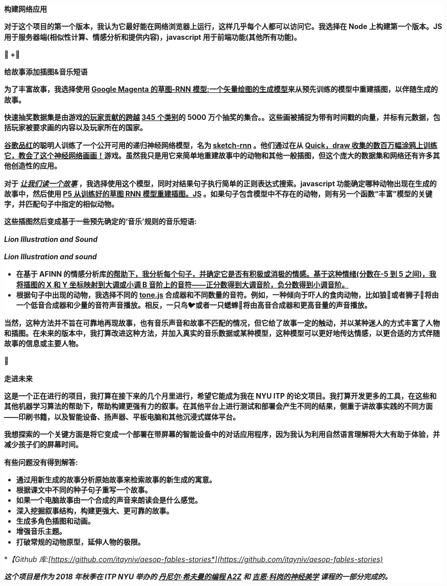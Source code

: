 ****构建网络应用****

**对于这个项目的第一个版本，我认为它最好能在网络浏览器上运行，这样几乎每个人都可以访问它。我选择在 Node 上构建第一个版本。JS 用于服务器端(相似性计算、情感分析和提供内容)，javascript 用于前端功能(其他所有功能)。**

**🎨 +🎵**

****给故事添加插图&音乐短语****

**为了丰富故事，我选择使用 [Google Magenta 的草图-RNN 模型:一个矢量绘图的生成模型](https://github.com/tensorflow/magenta/tree/master/magenta/models/sketch_rnn)来从预先训练的模型中重建插图，以伴随生成的故事。**

**快速抽奖数据集是由游戏[的玩家贡献的跨越](https://quickdraw.withgoogle.com/) [345 个类别](https://github.com/googlecreativelab/quickdraw-dataset/blob/master/categories.txt)的 5000 万个抽奖的集合。。这些画被捕捉为带有时间戳的向量，并标有元数据，包括玩家被要求画的内容以及玩家所在的国家。**

**[谷歌品红](https://magenta.tensorflow.org/)的聪明人训练了一个公开可用的递归神经网络模型，名为 [sketch-rnn](https://arxiv.org/abs/1704.03477) 。他们通过在从 [Quick，draw 收集的数百万幅涂鸦上训练它，教会了这个神经网络画画！](https://quickdraw.withgoogle.com/data/)游戏。虽然我只是用它来简单地重建故事中的动物和其他一般插图，但这个庞大的数据集和网络还有许多其他创造性的应用。**

**对于 [*让我们读一个故事*](http://letsreadastory.otayniv.com) ，我选择使用这个模型，同时对结果句子执行简单的正则表达式搜索。javascript 功能确定哪种动物出现在生成的故事中，然后使用 [P5 从训练好的草图 RNN 模型重建插图。JS](https://p5js.org/) 。如果句子包含模型中不存在的动物，则有另一个函数“丰富”模型的关键字，并匹配句子中指定的相似动物。**

****这些插图然后变成基于一些预先确定的‘音乐’规则的音乐短语:****

***Lion Illustration and Sound***

***Lion Illustration and sound***

*   **在基于 AFINN 的情感分析库[的帮助下，我分析每个句子，并确定它是否有积极或消极的情感。基于这种情绪(分数在-5 到 5 之间)，我将插图的 X 和 Y 坐标映射到大调或小调 B 音阶上的音符——正分数得到大调音阶，负分数得到小调音阶。](https://www.npmjs.com/package/sentiment)**
*   **根据句子中出现的动物，我选择不同的 [tone.js](https://tonejs.github.io/) 合成器和不同数量的音符。例如，一种倾向于吓人的食肉动物，比如狼🐺或者狮子🦁将由一个低音合成器和少量的音符声音播放。相反，一只鸟🐦或者一只蟋蟀🦗将由高音合成器和更高音量的声音播放。**

**当然，这种方法并不旨在可靠地再现故事，也有音乐声音和故事不匹配的情况，但它给了故事一定的触动，并以某种迷人的方式丰富了人物和插图。在未来的版本中，我打算改进这种方法，并加入真实的音乐数据或某种模型，这种模型可以更好地传达情感，以更合适的方式伴随故事的信息或主要人物。**

**🔮**

****走进未来****

**这是一个正在进行的项目，我打算在接下来的几个月里进行，希望它能成为我在 NYU ITP 的论文项目。我打算开发更多的工具，在这些和其他机器学习算法的帮助下，帮助构建更强有力的叙事。在其他平台上进行测试和部署会产生不同的结果，侧重于讲故事实践的不同方面——印刷书籍，以及智能设备、扬声器、平板电脑和其他沉浸式媒体平台。**

**我想探索的一个关键方面是将它变成一个部署在带屏幕的智能设备中的对话应用程序，因为我认为利用自然语言理解将大大有助于体验，并减少孩子们的屏幕时间。**

**有些问题没有得到解答:**

*   **通过用新生成的故事分析原始故事来检索故事的新生成的寓意。**
*   **根据课文中不同的种子句子重写一个故事。**
*   **如果一个电脑故事由一个合成的声音来朗读会是什么感觉。**
*   **深入挖掘叙事结构，构建更强大、更可靠的故事。**
*   **生成多角色插图和动画。**
*   **增强音乐主题。**
*   **打破常规的动物原型，延伸人物的极限。**

**【Github 库:[*https://github.com/itayniv/aesop-fables-stories*](https://github.com/itayniv/aesop-fables-stories)**

***这个项目是作为 2018 年秋季在 ITP NYU 举办的* [*丹尼尔·希夫曼的编程 A2Z*](https://shiffman.net/a2z/) *和* [*吉恩·科岗的神经美学*](http://ml4a.github.io/classes/itp-F18/) *课程的一部分完成的。***